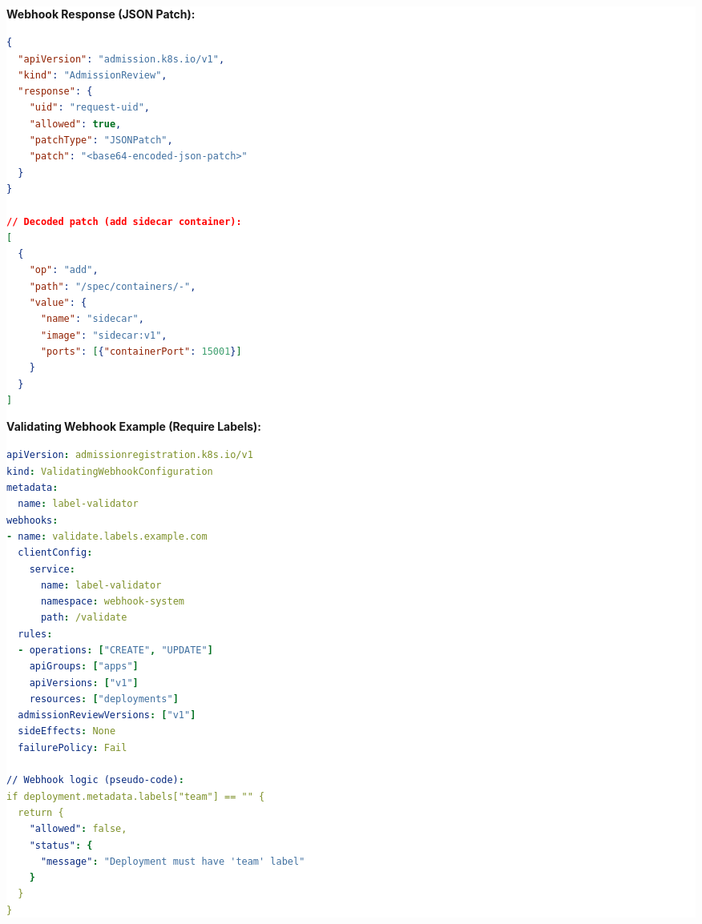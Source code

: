 **Webhook Response (JSON Patch):**

```json
{
  "apiVersion": "admission.k8s.io/v1",
  "kind": "AdmissionReview",
  "response": {
    "uid": "request-uid",
    "allowed": true,
    "patchType": "JSONPatch",
    "patch": "<base64-encoded-json-patch>"
  }
}

// Decoded patch (add sidecar container):
[
  {
    "op": "add",
    "path": "/spec/containers/-",
    "value": {
      "name": "sidecar",
      "image": "sidecar:v1",
      "ports": [{"containerPort": 15001}]
    }
  }
]
```

**Validating Webhook Example (Require Labels):**

```yaml
apiVersion: admissionregistration.k8s.io/v1
kind: ValidatingWebhookConfiguration
metadata:
  name: label-validator
webhooks:
- name: validate.labels.example.com
  clientConfig:
    service:
      name: label-validator
      namespace: webhook-system
      path: /validate
  rules:
  - operations: ["CREATE", "UPDATE"]
    apiGroups: ["apps"]
    apiVersions: ["v1"]
    resources: ["deployments"]
  admissionReviewVersions: ["v1"]
  sideEffects: None
  failurePolicy: Fail

// Webhook logic (pseudo-code):
if deployment.metadata.labels["team"] == "" {
  return {
    "allowed": false,
    "status": {
      "message": "Deployment must have 'team' label"
    }
  }
}
```
